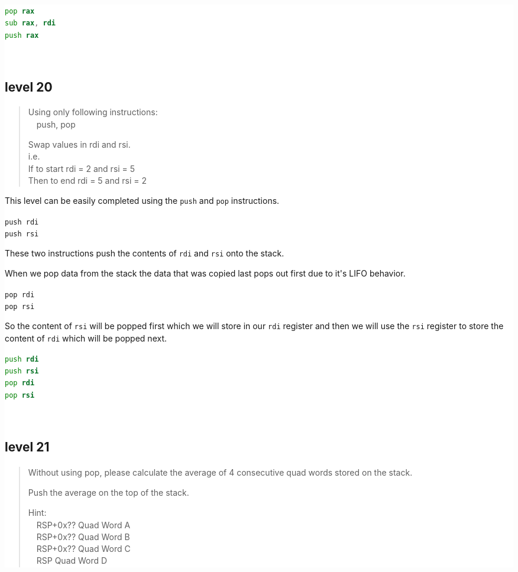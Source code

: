 
```asm title="assembly19.asm"
pop rax
sub rax, rdi
push rax
```

&nbsp;

## level 20

> Using only following instructions:\
> &emsp;push, pop
>
> Swap values in rdi and rsi.\
> i.e.\
> If to start rdi = 2 and rsi = 5\
> Then to end rdi = 5 and rsi = 2

This level can be easily completed using the `push` and `pop` instructions.

```wasm
push rdi 
push rsi
```

These two instructions push the contents of `rdi` and `rsi` onto the stack.

When we pop data from the stack the data that was copied last pops out first due to it's LIFO behavior.

```wasm
pop rdi
pop rsi
```

So the content of `rsi` will be popped first which we will store in our `rdi` register and then we will use the `rsi` register to store the content of `rdi` which will be popped next.

```asm title="assembly20.asm"
push rdi
push rsi
pop rdi
pop rsi
```

&nbsp;

## level 21

> Without using pop, please calculate the average of 4 consecutive quad words stored on the stack.
>
> Push the average on the top of the stack.
>
> Hint:\
> &emsp;RSP+0x?? Quad Word A\
> &emsp;RSP+0x?? Quad Word B\
> &emsp;RSP+0x?? Quad Word C\
> &emsp;RSP Quad Word D
